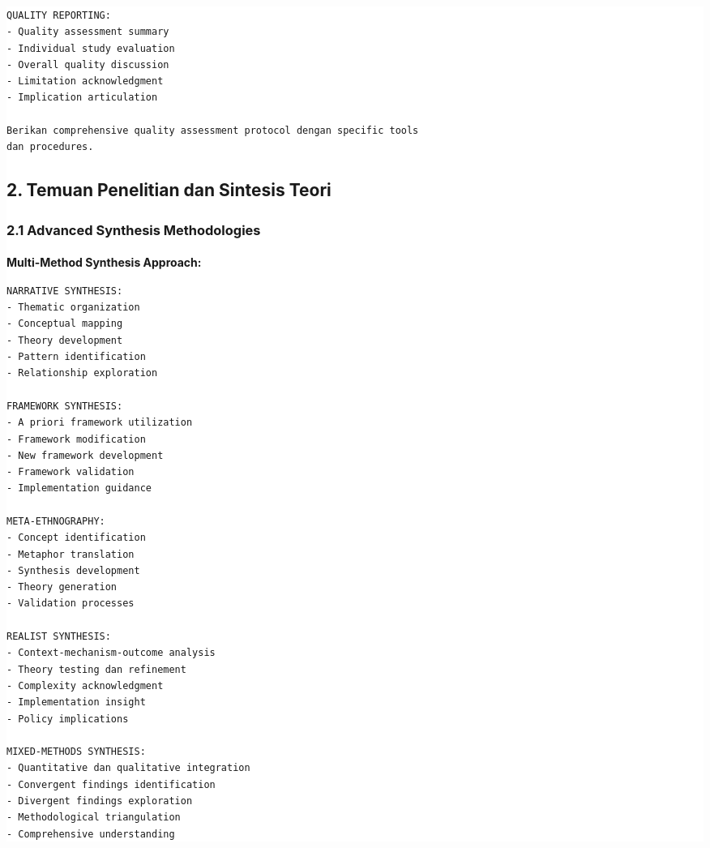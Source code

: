 ```
QUALITY REPORTING:
- Quality assessment summary
- Individual study evaluation
- Overall quality discussion
- Limitation acknowledgment
- Implication articulation

Berikan comprehensive quality assessment protocol dengan specific tools 
dan procedures.
```

## 2. Temuan Penelitian dan Sintesis Teori

### 2.1 Advanced Synthesis Methodologies

**Multi-Method Synthesis Approach:**
```
NARRATIVE SYNTHESIS:
- Thematic organization
- Conceptual mapping
- Theory development
- Pattern identification
- Relationship exploration

FRAMEWORK SYNTHESIS:
- A priori framework utilization
- Framework modification
- New framework development
- Framework validation
- Implementation guidance

META-ETHNOGRAPHY:
- Concept identification
- Metaphor translation
- Synthesis development
- Theory generation
- Validation processes

REALIST SYNTHESIS:
- Context-mechanism-outcome analysis
- Theory testing dan refinement
- Complexity acknowledgment
- Implementation insight
- Policy implications

MIXED-METHODS SYNTHESIS:
- Quantitative dan qualitative integration
- Convergent findings identification
- Divergent findings exploration
- Methodological triangulation
- Comprehensive understanding
```
